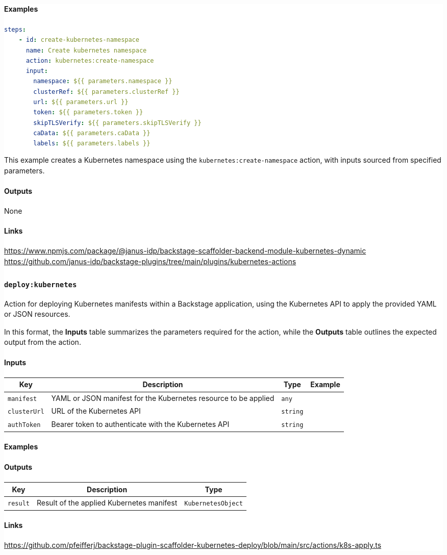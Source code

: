 #### Examples
```yaml
steps:
    - id: create-kubernetes-namespace
      name: Create kubernetes namespace
      action: kubernetes:create-namespace
      input:
        namespace: ${{ parameters.namespace }}
        clusterRef: ${{ parameters.clusterRef }}
        url: ${{ parameters.url }}
        token: ${{ parameters.token }}
        skipTLSVerify: ${{ parameters.skipTLSVerify }}
        caData: ${{ parameters.caData }}
        labels: ${{ parameters.labels }}
```
This example creates a Kubernetes namespace using the `kubernetes:create-namespace` action, with inputs sourced from specified parameters.

#### Outputs
None



#### Links
https://www.npmjs.com/package/@janus-idp/backstage-scaffolder-backend-module-kubernetes-dynamic
https://github.com/janus-idp/backstage-plugins/tree/main/plugins/kubernetes-actions

### `deploy:kubernetes`
Action for deploying Kubernetes manifests within a Backstage application, using the Kubernetes API to apply the provided YAML or JSON resources.

In this format, the **Inputs** table summarizes the parameters required for the action, while the **Outputs** table outlines the expected output from the action.
#### Inputs
| Key          | Description                                                 | Type         | Example |
|--------------|-------------------------------------------------------------|--------------|---------|
| `manifest`   | YAML or JSON manifest for the Kubernetes resource to be applied | `any`        |         |
| `clusterUrl` | URL of the Kubernetes API                                  | `string`     |         |
| `authToken`  | Bearer token to authenticate with the Kubernetes API       | `string`     |         |

#### Examples

#### Outputs

| Key         | Description                                           | Type                |
|-------------|-------------------------------------------------------|---------------------|
| `result`    | Result of the applied Kubernetes manifest             | `KubernetesObject`  |

#### Links
https://github.com/pfeifferj/backstage-plugin-scaffolder-kubernetes-deploy/blob/main/src/actions/k8s-apply.ts
